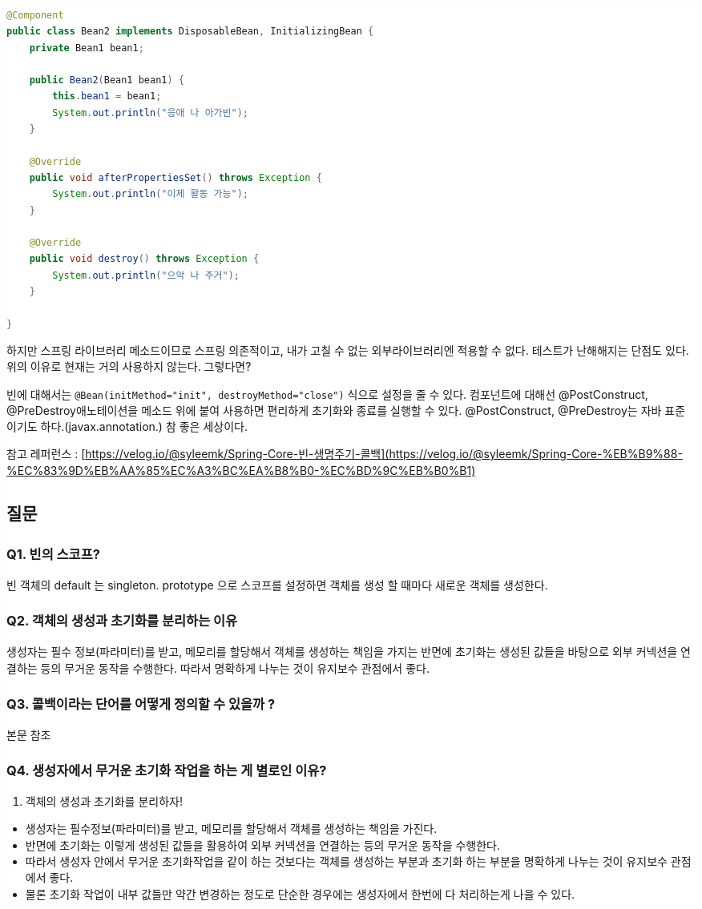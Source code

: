 ```java
@Component
public class Bean2 implements DisposableBean, InitializingBean {
    private Bean1 bean1;

    public Bean2(Bean1 bean1) {
        this.bean1 = bean1;
        System.out.println("응애 나 아가빈");
    }

    @Override
    public void afterPropertiesSet() throws Exception {
        System.out.println("이제 활동 가능");
    }

    @Override
    public void destroy() throws Exception {
        System.out.println("으악 나 주거");
    }

}

```

하지만 스프링 라이브러리 메소드이므로 스프링 의존적이고, 내가 고칠 수 없는 외부라이브러리엔 적용할 수 없다. 테스트가 난해해지는 단점도 있다.
위의 이유로 현재는 거의 사용하지 않는다. 그렇다면?

빈에 대해서는 `@Bean(initMethod="init", destroyMethod="close")` 식으로 설정을 줄 수 있다.
컴포넌트에 대해선 @PostConstruct, @PreDestroy애노테이션을 메소드 위에 붙여 사용하면 편리하게 초기화와 종료를 실행할 수 있다.
@PostConstruct, @PreDestroy는 자바 표준 이기도 하다.(javax.annotation.)
참 좋은 세상이다.

참고 레퍼런스 : [https://velog.io/@syleemk/Spring-Core-빈-생명주기-콜백](https://velog.io/@syleemk/Spring-Core-%EB%B9%88-%EC%83%9D%EB%AA%85%EC%A3%BC%EA%B8%B0-%EC%BD%9C%EB%B0%B1)

## 질문

### Q1. 빈의 스코프?

빈 객체의 default 는 singleton. prototype 으로 스코프를 설정하면 객체를 생성 할 때마다 새로운 객체를 생성한다.

### Q2. 객체의 생성과 초기화를 분리하는 이유

생성자는 필수 정보(파라미터)를 받고, 메모리를 할당해서 객체를 생성하는 책임을 가지는 반면에 초기화는 생성된 값들을 바탕으로 외부 커넥션을 연결하는 등의 무거운 동작을 수행한다. 따라서 명확하게 나누는 것이 유지보수 관점에서 좋다.

### Q3. 콜백이라는 단어를 어떻게 정의할 수 있을까 ?

본문 참조 

### Q4. 생성자에서 무거운 초기화 작업을 하는 게 별로인 이유?

1. 객체의 생성과 초기화를 분리하자!
- 생성자는 필수정보(파라미터)를 받고, 메모리를 할당해서 객체를 생성하는 책임을 가진다.
- 반면에 초기화는 이렇게 생성된 값들을 활용하여 외부 커넥션을 연결하는 등의 무거운 동작을 수행한다.
- 따라서 생성자 안에서 무거운 초기화작업을 같이 하는 것보다는 객체를 생성하는 부분과 초기화 하는 부분을 명확하게 나누는 것이 유지보수 관점에서 좋다.
- 물론 초기화 작업이 내부 값들만 약간 변경하는 정도로 단순한 경우에는 생성자에서 한번에 다 처리하는게 나을 수 있다.
